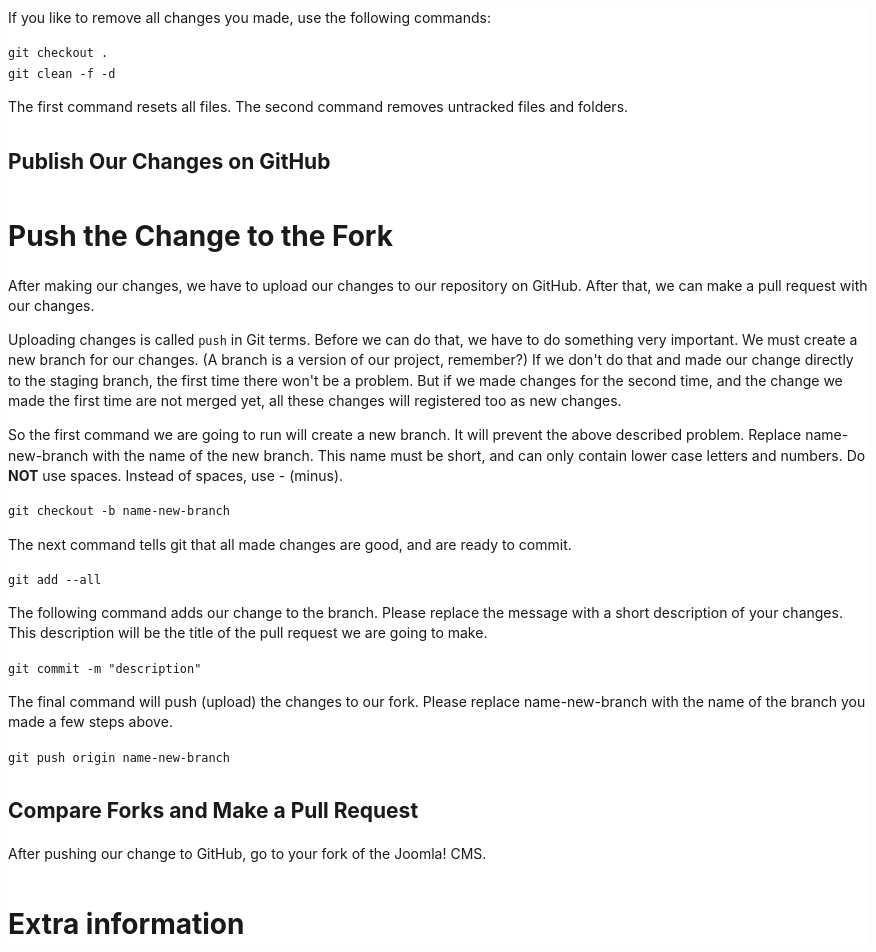 If you like to remove all changes you made, use the following commands:

    git checkout .
    git clean -f -d

The first command resets all files. The second command removes untracked
files and folders.

## Publish Our Changes on GitHub

# Push the Change to the Fork

After making our changes, we have to upload our changes to our
repository on GitHub. After that, we can make a pull request with our
changes.

Uploading changes is called `push` in Git terms. Before we can do that,
we have to do something very important. We must create a new branch for
our changes. (A branch is a version of our project, remember?) If we
don't do that and made our change directly to the staging branch, the
first time there won't be a problem. But if we made changes for the
second time, and the change we made the first time are not merged yet,
all these changes will registered too as new changes.

So the first command we are going to run will create a new branch. It
will prevent the above described problem. Replace name-new-branch with
the name of the new branch. This name must be short, and can only
contain lower case letters and numbers. Do **NOT** use spaces. Instead
of spaces, use - (minus).

    git checkout -b name-new-branch

The next command tells git that all made changes are good, and are ready
to commit.

    git add --all

The following command adds our change to the branch. Please replace the
message with a short description of your changes. This description will
be the title of the pull request we are going to make.

    git commit -m "description"

The final command will push (upload) the changes to our fork. Please
replace name-new-branch with the name of the branch you made a few steps
above.

    git push origin name-new-branch

## Compare Forks and Make a Pull Request

After pushing our change to GitHub, go to your fork of the Joomla! CMS.

# Extra information
